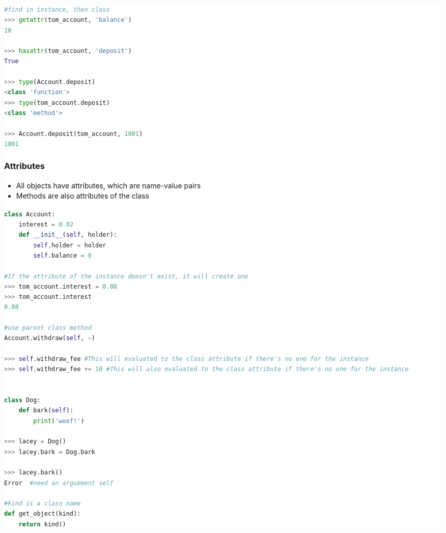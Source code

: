 

```python
#find in instance, then class
>>> getattr(tom_account, 'balance')
10

>>> hasattr(tom_account, 'deposit')
True

>>> type(Account.deposit)
<class 'function'>
>>> type(tom_account.deposit)
<class 'method'>

>>> Account.deposit(tom_account, 1001)
1001

```

### Attributes
- All objects have attributes, which are name-value pairs
- Methods are also attributes of the class


```python
class Account:
    interest = 0.02
    def __init__(self, holder):
        self.holder = holder
        self.balance = 0

#If the attribute of the instance doesn't exist, it will create one
>>> tom_account.interest = 0.08
>>> tom_account.interest
0.08

#use parent class method
Account.withdraw(self, ~)

>>> self.withdraw_fee #This will evaluated to the class attribute if there's no one for the instance
>>> self.withdraw_fee += 10 #This will also evaluated to the class attribute if there's no one for the instance


class Dog:
    def bark(self):
        print('woof!')

>>> lacey = Dog()
>>> lacey.bark = Dog.bark

>>> lacey.bark()
Error  #need an arguement self

#kind is a class name
def get_object(kind):
	return kind()
```

